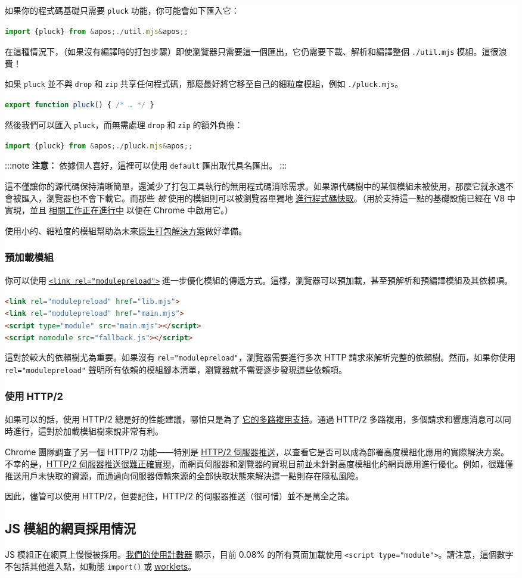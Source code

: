 如果你的程式碼基礎只需要 `pluck` 功能，你可能會如下匯入它：

```js
import {pluck} from &apos;./util.mjs&apos;;
```

在這種情況下，（如果沒有編譯時的打包步驟）即使瀏覽器只需要這一個匯出，它仍需要下載、解析和編譯整個 `./util.mjs` 模組。這很浪費！

如果 `pluck` 並不與 `drop` 和 `zip` 共享任何程式碼，那麼最好將它移至自己的細粒度模組，例如 `./pluck.mjs`。

```js
export function pluck() { /* … */ }
```

然後我們可以匯入 `pluck`，而無需處理 `drop` 和 `zip` 的額外負擔：

```js
import {pluck} from &apos;./pluck.mjs&apos;;
```

:::note
**注意：** 依據個人喜好，這裡可以使用 `default` 匯出取代具名匯出。
:::

這不僅讓你的源代碼保持清晰簡單，還減少了打包工具執行的無用程式碼消除需求。如果源代碼樹中的某個模組未被使用，那麼它就永遠不會被匯入，瀏覽器也不會下載它。而那些 _被_ 使用的模組則可以被瀏覽器單獨地 [進行程式碼快取](/blog/code-caching-for-devs)。（用於支持這一點的基礎設施已經在 V8 中實現，並且 [相關工作正在進行中](https://bugs.chromium.org/p/chromium/issues/detail?id=841466) 以便在 Chrome 中啟用它。）

使用小的、細粒度的模組幫助為未來[原生打包解決方案](#web-packaging)做好準備。

### 預加載模組

你可以使用 [`<link rel="modulepreload">`](https://developers.google.com/web/updates/2017/12/modulepreload) 進一步優化模組的傳遞方式。這樣，瀏覽器可以預加載，甚至預解析和預編譯模組及其依賴項。

```html
<link rel="modulepreload" href="lib.mjs">
<link rel="modulepreload" href="main.mjs">
<script type="module" src="main.mjs"></script>
<script nomodule src="fallback.js"></script>
```

這對於較大的依賴樹尤為重要。如果沒有 `rel="modulepreload"`，瀏覽器需要進行多次 HTTP 請求來解析完整的依賴樹。然而，如果你使用 `rel="modulepreload"` 聲明所有依賴的模組腳本清單，瀏覽器就不需要逐步發現這些依賴項。

### 使用 HTTP/2

如果可以的話，使用 HTTP/2 總是好的性能建議，哪怕只是為了 [它的多路複用支持](https://web.dev/performance-http2/#request-and-response-multiplexing)。通過 HTTP/2 多路複用，多個請求和響應消息可以同時進行，這對於加載模組樹來說非常有利。

Chrome 團隊調查了另一個 HTTP/2 功能——特別是 [HTTP/2 伺服器推送](https://web.dev/performance-http2/#server-push)，以查看它是否可以成為部署高度模組化應用的實際解決方案。不幸的是，[HTTP/2 伺服器推送很難正確實現](https://jakearchibald.com/2017/h2-push-tougher-than-i-thought/)，而網頁伺服器和瀏覽器的實現目前並未針對高度模組化的網頁應用進行優化。例如，很難僅推送用戶未快取的資源，而通過向伺服器傳輸來源的全部快取狀態來解決這一點則存在隱私風險。

因此，儘管可以使用 HTTP/2，但要記住，HTTP/2 的伺服器推送（很可惜）並不是萬全之策。

## JS 模組的網頁採用情況

JS 模組正在網頁上慢慢被採用。[我們的使用計數器](https://www.chromestatus.com/metrics/feature/timeline/popularity/2062) 顯示，目前 0.08% 的所有頁面加載使用 `<script type="module">`。請注意，這個數字不包括其他進入點，如動態 `import()` 或 [worklets](https://drafts.css-houdini.org/worklets/)。
